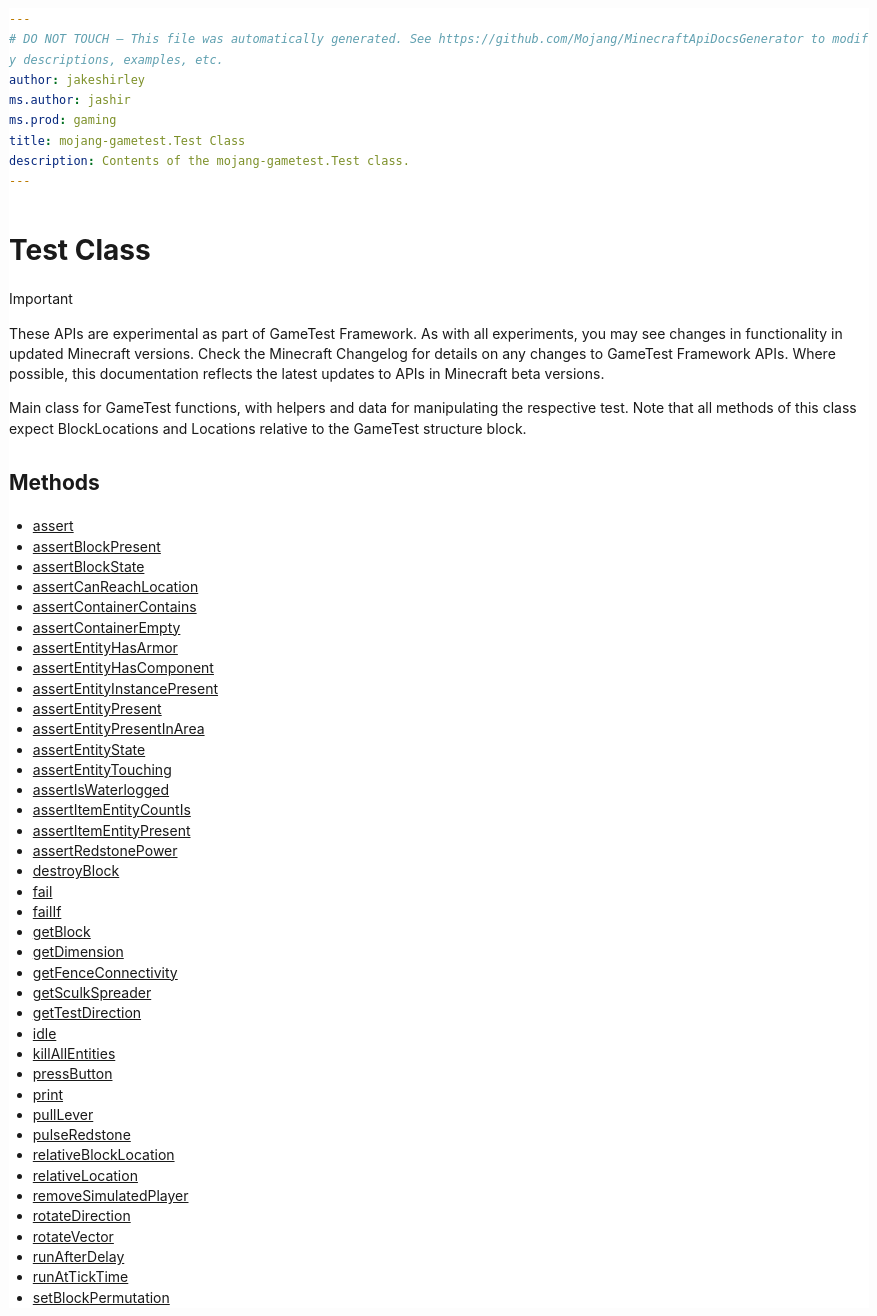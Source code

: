 ```yaml
---
# DO NOT TOUCH — This file was automatically generated. See https://github.com/Mojang/MinecraftApiDocsGenerator to modify descriptions, examples, etc.
author: jakeshirley
ms.author: jashir
ms.prod: gaming
title: mojang-gametest.Test Class
description: Contents of the mojang-gametest.Test class.
---
```

# Test Class
>[!IMPORTANT]
>These APIs are experimental as part of GameTest Framework. As with all experiments, you may see changes in functionality in updated Minecraft versions. Check the Minecraft Changelog for details on any changes to GameTest Framework APIs. Where possible, this documentation reflects the latest updates to APIs in Minecraft beta versions.

Main class for GameTest functions, with helpers and data for manipulating the respective test. Note that all methods of this class expect BlockLocations and Locations relative to the GameTest structure block.

## Methods
- [assert](#assert)
- [assertBlockPresent](#assertblockpresent)
- [assertBlockState](#assertblockstate)
- [assertCanReachLocation](#assertcanreachlocation)
- [assertContainerContains](#assertcontainercontains)
- [assertContainerEmpty](#assertcontainerempty)
- [assertEntityHasArmor](#assertentityhasarmor)
- [assertEntityHasComponent](#assertentityhascomponent)
- [assertEntityInstancePresent](#assertentityinstancepresent)
- [assertEntityPresent](#assertentitypresent)
- [assertEntityPresentInArea](#assertentitypresentinarea)
- [assertEntityState](#assertentitystate)
- [assertEntityTouching](#assertentitytouching)
- [assertIsWaterlogged](#assertiswaterlogged)
- [assertItemEntityCountIs](#assertitementitycountis)
- [assertItemEntityPresent](#assertitementitypresent)
- [assertRedstonePower](#assertredstonepower)
- [destroyBlock](#destroyblock)
- [fail](#fail)
- [failIf](#failif)
- [getBlock](#getblock)
- [getDimension](#getdimension)
- [getFenceConnectivity](#getfenceconnectivity)
- [getSculkSpreader](#getsculkspreader)
- [getTestDirection](#gettestdirection)
- [idle](#idle)
- [killAllEntities](#killallentities)
- [pressButton](#pressbutton)
- [print](#print)
- [pullLever](#pulllever)
- [pulseRedstone](#pulseredstone)
- [relativeBlockLocation](#relativeblocklocation)
- [relativeLocation](#relativelocation)
- [removeSimulatedPlayer](#removesimulatedplayer)
- [rotateDirection](#rotatedirection)
- [rotateVector](#rotatevector)
- [runAfterDelay](#runafterdelay)
- [runAtTickTime](#runatticktime)
- [setBlockPermutation](#setblockpermutation)